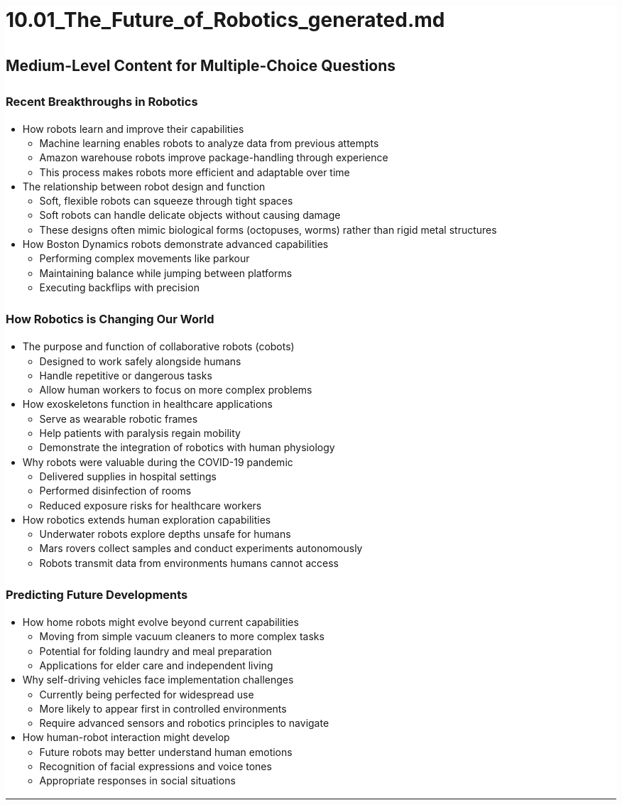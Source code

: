 

# 10.01_The_Future_of_Robotics_generated.md

## Medium-Level Content for Multiple-Choice Questions

### Recent Breakthroughs in Robotics
- How robots learn and improve their capabilities
  - Machine learning enables robots to analyze data from previous attempts
  - Amazon warehouse robots improve package-handling through experience
  - This process makes robots more efficient and adaptable over time
- The relationship between robot design and function
  - Soft, flexible robots can squeeze through tight spaces
  - Soft robots can handle delicate objects without causing damage
  - These designs often mimic biological forms (octopuses, worms) rather than rigid metal structures
- How Boston Dynamics robots demonstrate advanced capabilities
  - Performing complex movements like parkour
  - Maintaining balance while jumping between platforms
  - Executing backflips with precision

### How Robotics is Changing Our World
- The purpose and function of collaborative robots (cobots)
  - Designed to work safely alongside humans
  - Handle repetitive or dangerous tasks
  - Allow human workers to focus on more complex problems
- How exoskeletons function in healthcare applications
  - Serve as wearable robotic frames
  - Help patients with paralysis regain mobility
  - Demonstrate the integration of robotics with human physiology
- Why robots were valuable during the COVID-19 pandemic
  - Delivered supplies in hospital settings
  - Performed disinfection of rooms
  - Reduced exposure risks for healthcare workers
- How robotics extends human exploration capabilities
  - Underwater robots explore depths unsafe for humans
  - Mars rovers collect samples and conduct experiments autonomously
  - Robots transmit data from environments humans cannot access

### Predicting Future Developments
- How home robots might evolve beyond current capabilities
  - Moving from simple vacuum cleaners to more complex tasks
  - Potential for folding laundry and meal preparation
  - Applications for elder care and independent living
- Why self-driving vehicles face implementation challenges
  - Currently being perfected for widespread use
  - More likely to appear first in controlled environments
  - Require advanced sensors and robotics principles to navigate
- How human-robot interaction might develop
  - Future robots may better understand human emotions
  - Recognition of facial expressions and voice tones
  - Appropriate responses in social situations

---